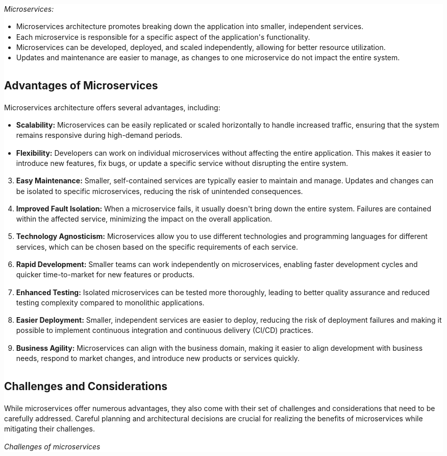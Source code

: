 *Microservices:*

- Microservices architecture promotes breaking down the application into smaller, independent services.
- Each microservice is responsible for a specific aspect of the application's functionality.
- Microservices can be developed, deployed, and scaled independently, allowing for better resource utilization.
- Updates and maintenance are easier to manage, as changes to one microservice do not impact the entire system.


## Advantages of Microservices

Microservices architecture offers several advantages, including:

- **Scalability:** Microservices can be easily replicated or scaled horizontally to handle increased traffic, ensuring that the system remains responsive during high-demand periods.

- **Flexibility:** Developers can work on individual microservices without affecting the entire application. This makes it easier to introduce new features, fix bugs, or update a specific service without disrupting the entire system.

3. **Easy Maintenance:** Smaller, self-contained services are typically easier to maintain and manage. Updates and changes can be isolated to specific microservices, reducing the risk of unintended consequences.

4. **Improved Fault Isolation:** When a microservice fails, it usually doesn't bring down the entire system. Failures are contained within the affected service, minimizing the impact on the overall application.

5. **Technology Agnosticism:** Microservices allow you to use different technologies and programming languages for different services, which can be chosen based on the specific requirements of each service.

6. **Rapid Development:** Smaller teams can work independently on microservices, enabling faster development cycles and quicker time-to-market for new features or products.

7. **Enhanced Testing:** Isolated microservices can be tested more thoroughly, leading to better quality assurance and reduced testing complexity compared to monolithic applications.

9. **Easier Deployment:** Smaller, independent services are easier to deploy, reducing the risk of deployment failures and making it possible to implement continuous integration and continuous delivery (CI/CD) practices.

12. **Business Agility:** Microservices can align with the business domain, making it easier to align development with business needs, respond to market changes, and introduce new products or services quickly.



## Challenges and Considerations

While microservices offer numerous advantages, they also come with their set of challenges and considerations that need to be carefully addressed. Careful planning and architectural decisions are crucial for realizing the benefits of microservices while mitigating their challenges.

*Challenges of microservices*
